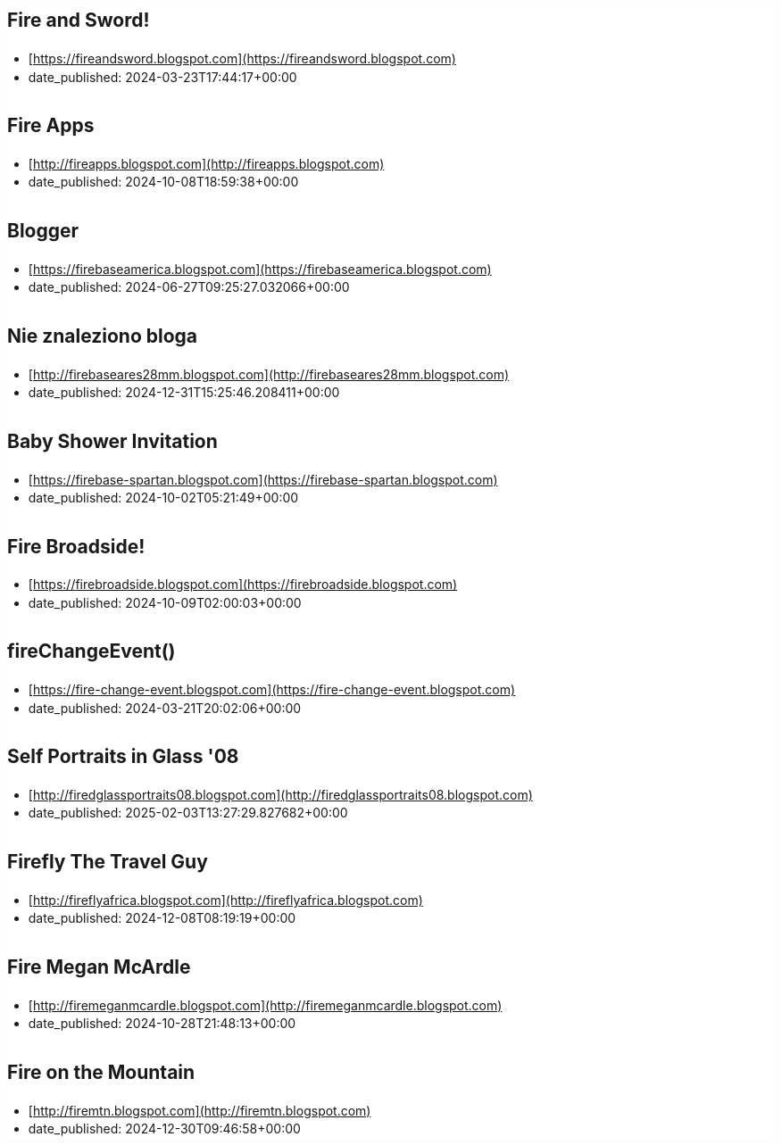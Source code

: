  ## Fire and Sword!
 - [https://fireandsword.blogspot.com](https://fireandsword.blogspot.com)
 - date_published: 2024-03-23T17:44:17+00:00

 ## Fire Apps
 - [http://fireapps.blogspot.com](http://fireapps.blogspot.com)
 - date_published: 2024-10-08T18:59:38+00:00

 ## Blogger
 - [https://firebaseamerica.blogspot.com](https://firebaseamerica.blogspot.com)
 - date_published: 2024-06-27T09:25:27.032066+00:00

 ## Nie znaleziono bloga
 - [http://firebaseares28mm.blogspot.com](http://firebaseares28mm.blogspot.com)
 - date_published: 2024-12-31T15:25:46.208411+00:00

 ## Baby Shower Invitation
 - [https://firebase-spartan.blogspot.com](https://firebase-spartan.blogspot.com)
 - date_published: 2024-10-02T05:21:49+00:00

 ## Fire Broadside!
 - [https://firebroadside.blogspot.com](https://firebroadside.blogspot.com)
 - date_published: 2024-10-09T02:00:03+00:00

 ## fireChangeEvent()
 - [https://fire-change-event.blogspot.com](https://fire-change-event.blogspot.com)
 - date_published: 2024-03-21T20:02:06+00:00

 ## Self Portraits in Glass '08
 - [http://firedglassportraits08.blogspot.com](http://firedglassportraits08.blogspot.com)
 - date_published: 2025-02-03T13:27:29.827682+00:00

 ## Firefly The Travel Guy
 - [http://fireflyafrica.blogspot.com](http://fireflyafrica.blogspot.com)
 - date_published: 2024-12-08T08:19:19+00:00

 ## Fire Megan McArdle
 - [http://firemeganmcardle.blogspot.com](http://firemeganmcardle.blogspot.com)
 - date_published: 2024-10-28T21:48:13+00:00

 ## Fire on the Mountain
 - [http://firemtn.blogspot.com](http://firemtn.blogspot.com)
 - date_published: 2024-12-30T09:46:58+00:00
